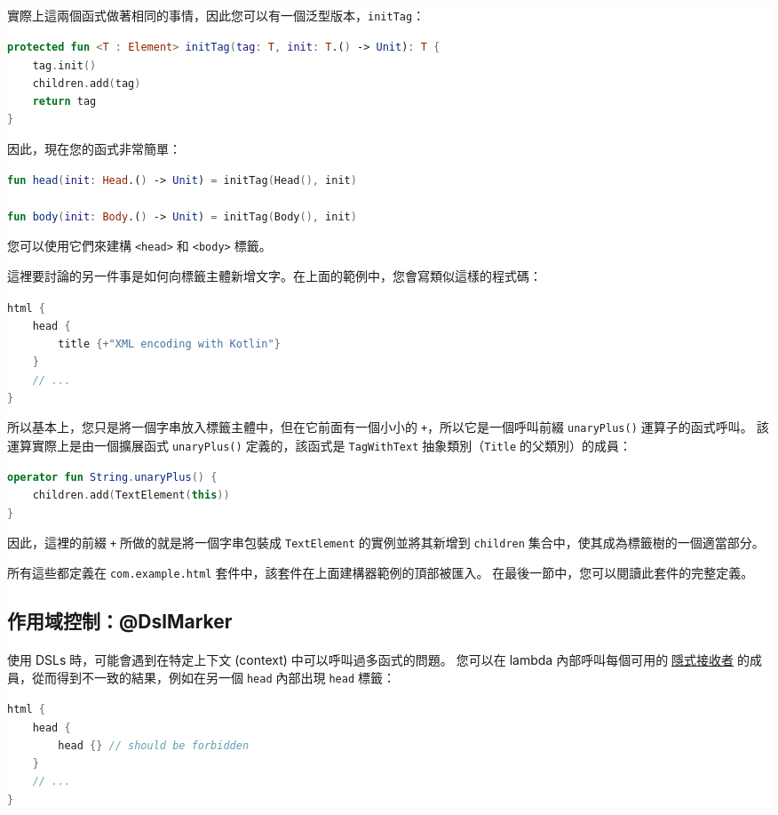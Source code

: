 實際上這兩個函式做著相同的事情，因此您可以有一個泛型版本，`initTag`：

```kotlin
protected fun <T : Element> initTag(tag: T, init: T.() -> Unit): T {
    tag.init()
    children.add(tag)
    return tag
}
```

因此，現在您的函式非常簡單：

```kotlin
fun head(init: Head.() -> Unit) = initTag(Head(), init)

fun body(init: Body.() -> Unit) = initTag(Body(), init)
```

您可以使用它們來建構 `<head>` 和 `<body>` 標籤。

這裡要討論的另一件事是如何向標籤主體新增文字。在上面的範例中，您會寫類似這樣的程式碼：

```kotlin
html {
    head {
        title {+"XML encoding with Kotlin"}
    }
    // ...
}
```

所以基本上，您只是將一個字串放入標籤主體中，但在它前面有一個小小的 `+`，所以它是一個呼叫前綴 `unaryPlus()` 運算子的函式呼叫。
該運算實際上是由一個擴展函式 `unaryPlus()` 定義的，該函式是 `TagWithText` 抽象類別（`Title` 的父類別）的成員：

```kotlin
operator fun String.unaryPlus() {
    children.add(TextElement(this))
}
```

因此，這裡的前綴 `+` 所做的就是將一個字串包裝成 `TextElement` 的實例並將其新增到 `children` 集合中，使其成為標籤樹的一個適當部分。

所有這些都定義在 `com.example.html` 套件中，該套件在上面建構器範例的頂部被匯入。
在最後一節中，您可以閱讀此套件的完整定義。

## 作用域控制：@DslMarker

使用 DSLs 時，可能會遇到在特定上下文 (context) 中可以呼叫過多函式的問題。
您可以在 lambda 內部呼叫每個可用的 [隱式接收者](lambdas.md#function-literals-with-receiver) 的成員，從而得到不一致的結果，例如在另一個 `head` 內部出現 `head` 標籤：

```kotlin
html {
    head {
        head {} // should be forbidden
    }
    // ...
}
```
